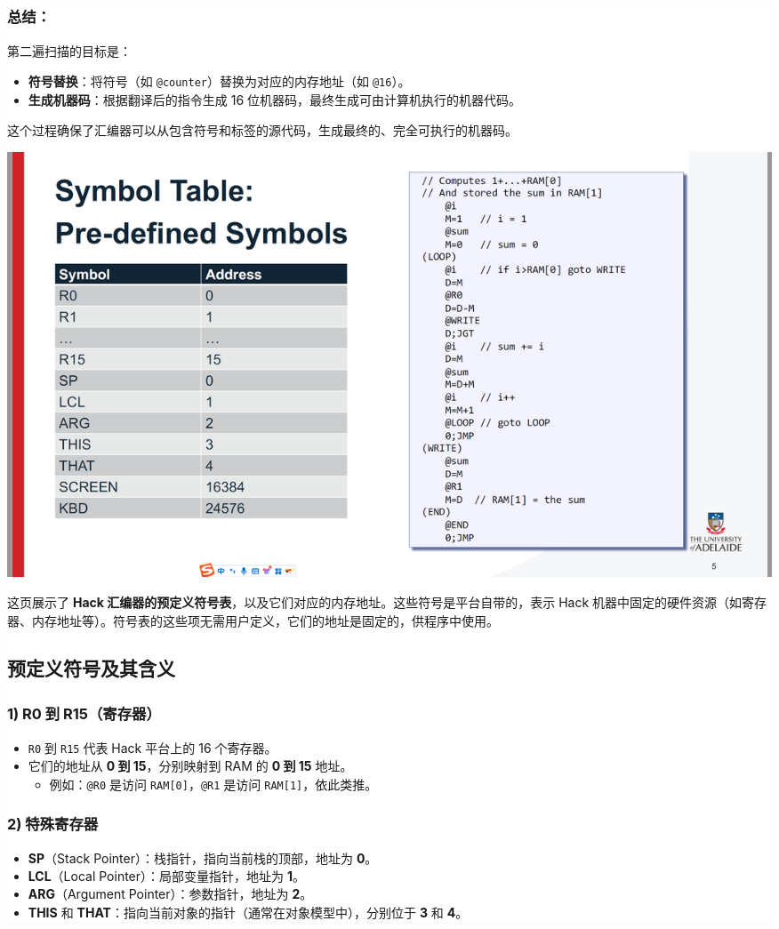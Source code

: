 ### 总结：

第二遍扫描的目标是：

- **符号替换**：将符号（如 `@counter`）替换为对应的内存地址（如 `@16`）。
- **生成机器码**：根据翻译后的指令生成 16 位机器码，最终生成可由计算机执行的机器代码。

这个过程确保了汇编器可以从包含符号和标签的源代码，生成最终的、完全可执行的机器码。

![image-20251004161553242](README.assets/image-20251004161553242.png)

这页展示了 **Hack 汇编器的预定义符号表**，以及它们对应的内存地址。这些符号是平台自带的，表示 Hack 机器中固定的硬件资源（如寄存器、内存地址等）。符号表的这些项无需用户定义，它们的地址是固定的，供程序中使用。

## 预定义符号及其含义

### 1) **R0 到 R15（寄存器）**

- `R0` 到 `R15` 代表 Hack 平台上的 16 个寄存器。
- 它们的地址从 **0 到 15**，分别映射到 RAM 的 **0 到 15** 地址。
  - 例如：`@R0` 是访问 `RAM[0]`，`@R1` 是访问 `RAM[1]`，依此类推。

### 2) **特殊寄存器**

- **SP**（Stack Pointer）：栈指针，指向当前栈的顶部，地址为 **0**。
- **LCL**（Local Pointer）：局部变量指针，地址为 **1**。
- **ARG**（Argument Pointer）：参数指针，地址为 **2**。
- **THIS** 和 **THAT**：指向当前对象的指针（通常在对象模型中），分别位于 **3** 和 **4**。

